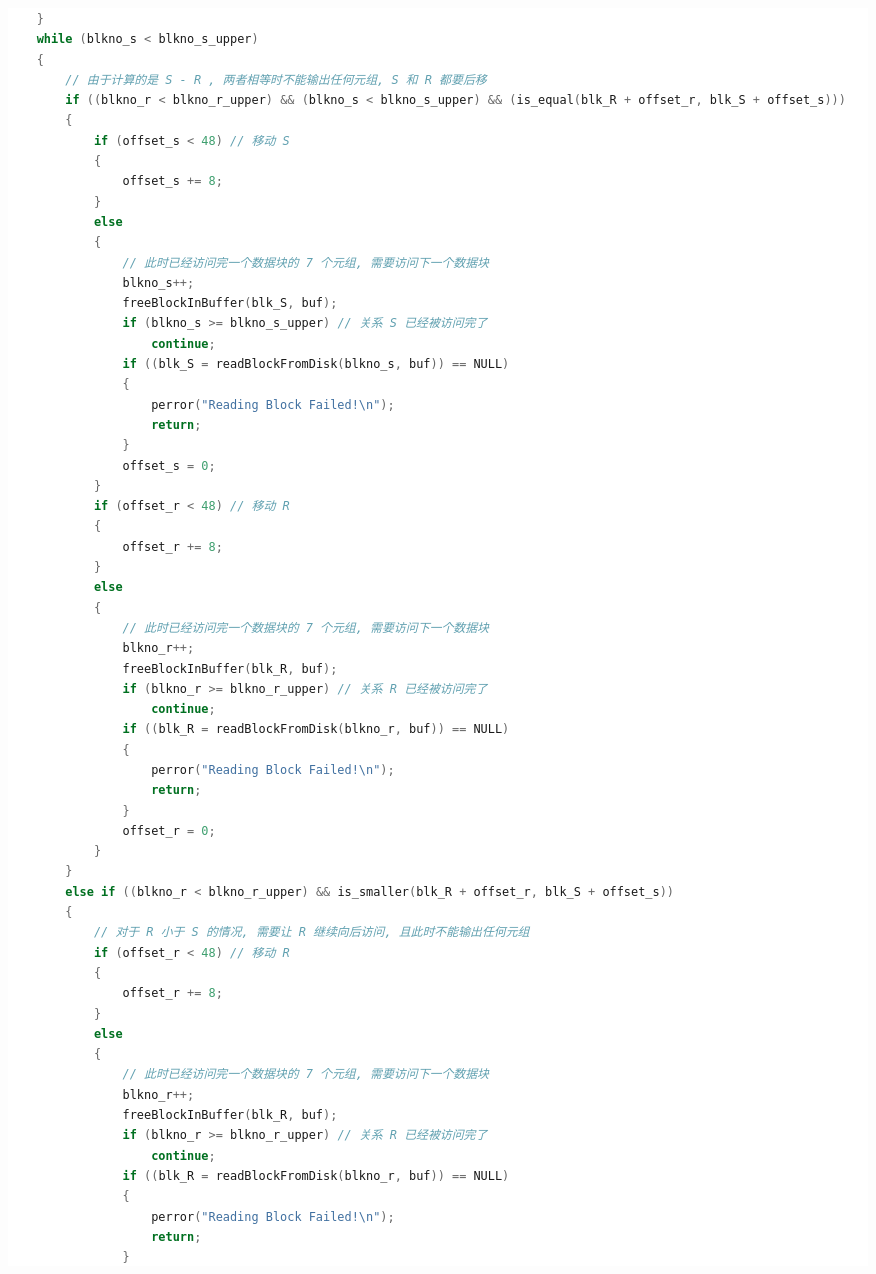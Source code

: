 ```c
    }
    while (blkno_s < blkno_s_upper)
    {
        // 由于计算的是 S - R , 两者相等时不能输出任何元组, S 和 R 都要后移
        if ((blkno_r < blkno_r_upper) && (blkno_s < blkno_s_upper) && (is_equal(blk_R + offset_r, blk_S + offset_s)))
        {
            if (offset_s < 48) // 移动 S
            {
                offset_s += 8;
            }
            else
            {
                // 此时已经访问完一个数据块的 7 个元组, 需要访问下一个数据块
                blkno_s++;
                freeBlockInBuffer(blk_S, buf);
                if (blkno_s >= blkno_s_upper) // 关系 S 已经被访问完了
                    continue;
                if ((blk_S = readBlockFromDisk(blkno_s, buf)) == NULL)
                {
                    perror("Reading Block Failed!\n");
                    return;
                }
                offset_s = 0;
            }
            if (offset_r < 48) // 移动 R
            {
                offset_r += 8;
            }
            else
            {
                // 此时已经访问完一个数据块的 7 个元组, 需要访问下一个数据块
                blkno_r++;
                freeBlockInBuffer(blk_R, buf);
                if (blkno_r >= blkno_r_upper) // 关系 R 已经被访问完了
                    continue;
                if ((blk_R = readBlockFromDisk(blkno_r, buf)) == NULL)
                {
                    perror("Reading Block Failed!\n");
                    return;
                }
                offset_r = 0;
            }
        }
        else if ((blkno_r < blkno_r_upper) && is_smaller(blk_R + offset_r, blk_S + offset_s))
        {
            // 对于 R 小于 S 的情况, 需要让 R 继续向后访问, 且此时不能输出任何元组
            if (offset_r < 48) // 移动 R
            {
                offset_r += 8;
            }
            else
            {
                // 此时已经访问完一个数据块的 7 个元组, 需要访问下一个数据块
                blkno_r++;
                freeBlockInBuffer(blk_R, buf);
                if (blkno_r >= blkno_r_upper) // 关系 R 已经被访问完了
                    continue;
                if ((blk_R = readBlockFromDisk(blkno_r, buf)) == NULL)
                {
                    perror("Reading Block Failed!\n");
                    return;
                }
```